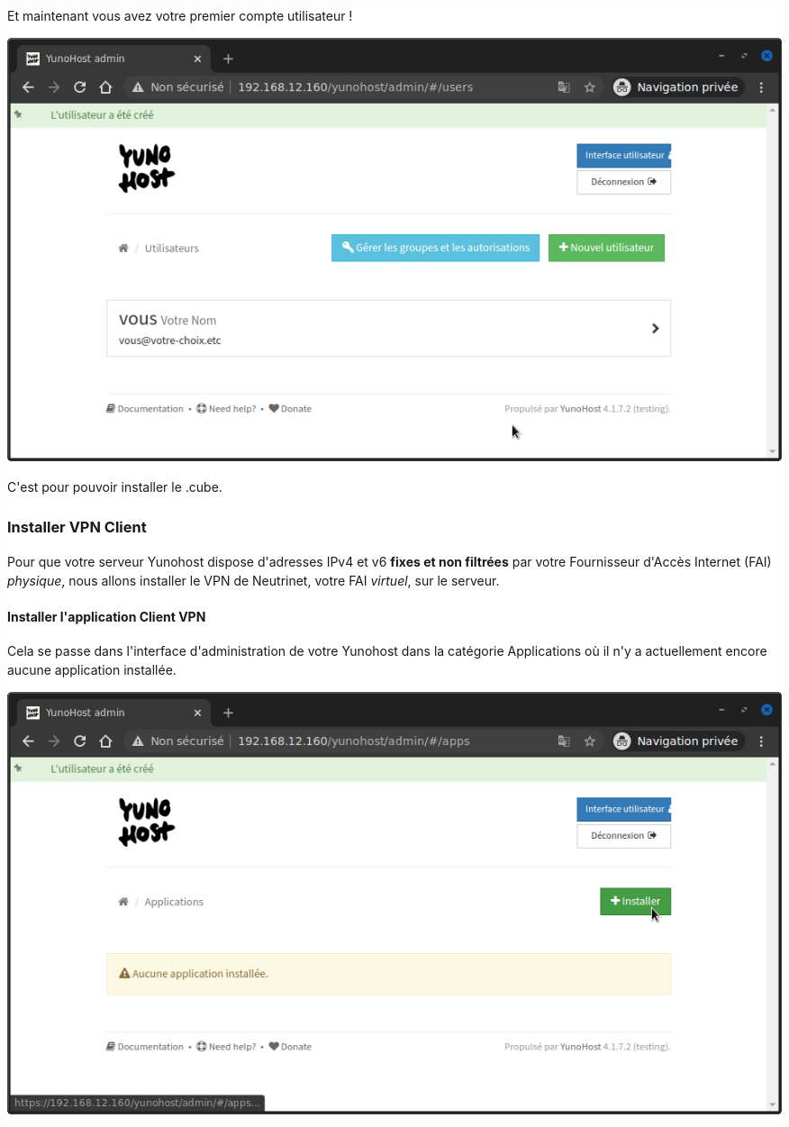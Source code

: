 Et maintenant vous avez votre premier compte utilisateur !

![](yunohost-un-compte.png)

C'est pour pouvoir installer le .cube.

### Installer VPN Client

Pour que votre serveur Yunohost dispose d'adresses IPv4 et v6 **fixes et non filtrées** par votre Fournisseur d'Accès Internet (FAI) *physique*, nous allons installer le VPN de Neutrinet, votre FAI *virtuel*, sur le serveur.  

#### Installer l'application Client VPN

Cela se passe dans l'interface d'administration de votre Yunohost dans la catégorie Applications où il n'y a actuellement encore aucune application installée.

![](yunohost-aucune-application.png)